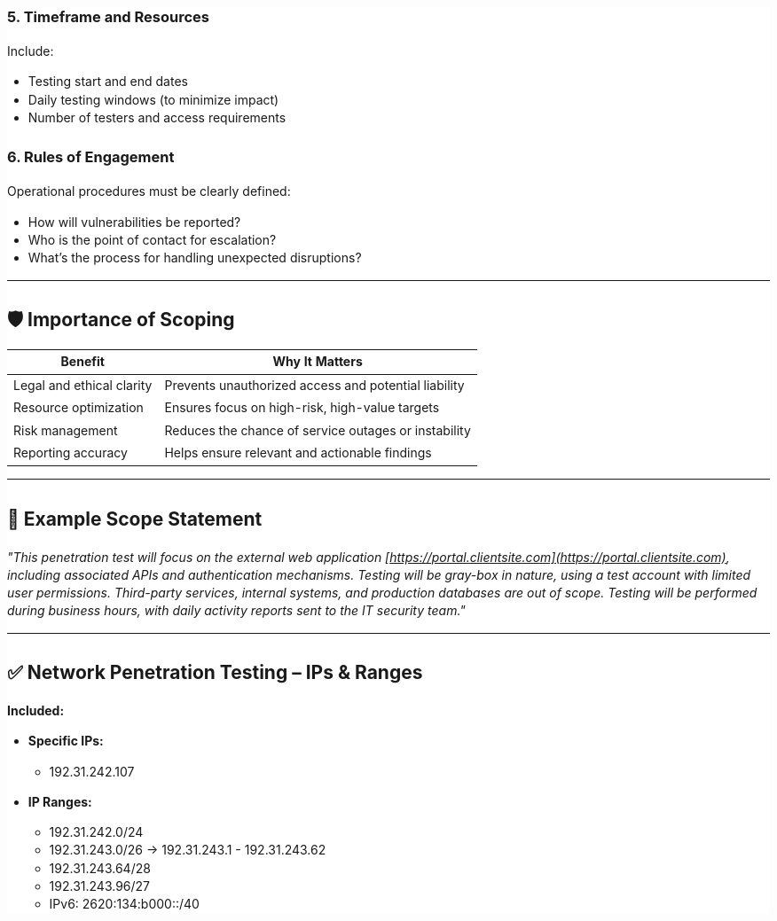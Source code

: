 ### 5. Timeframe and Resources

Include:

- Testing start and end dates
- Daily testing windows (to minimize impact)
- Number of testers and access requirements
### 6. Rules of Engagement

Operational procedures must be clearly defined:

- How will vulnerabilities be reported?
- Who is the point of contact for escalation?
- What’s the process for handling unexpected disruptions?

---

## 🛡️ Importance of Scoping

| Benefit                  | Why It Matters                                                               |
|--------------------------|------------------------------------------------------------------------------|
| Legal and ethical clarity | Prevents unauthorized access and potential liability                        |
| Resource optimization    | Ensures focus on high-risk, high-value targets                               |
| Risk management          | Reduces the chance of service outages or instability                         |
| Reporting accuracy       | Helps ensure relevant and actionable findings                                |

---

## 📝 Example Scope Statement

*"This penetration test will focus on the external web application [https://portal.clientsite.com](https://portal.clientsite.com), including associated APIs and authentication mechanisms. Testing will be gray-box in nature, using a test account with limited user permissions. Third-party services, internal systems, and production databases are out of scope. Testing will be performed during business hours, with daily activity reports sent to the IT security team."*

---
## ✅ Network Penetration Testing – IPs & Ranges

**Included:**

- **Specific IPs:**
  - 192.31.242.107

- **IP Ranges:**
  - 192.31.242.0/24
  - 192.31.243.0/26 → 192.31.243.1 - 192.31.243.62
  - 192.31.243.64/28
  - 192.31.243.96/27
  - IPv6: 2620:134:b000::/40
